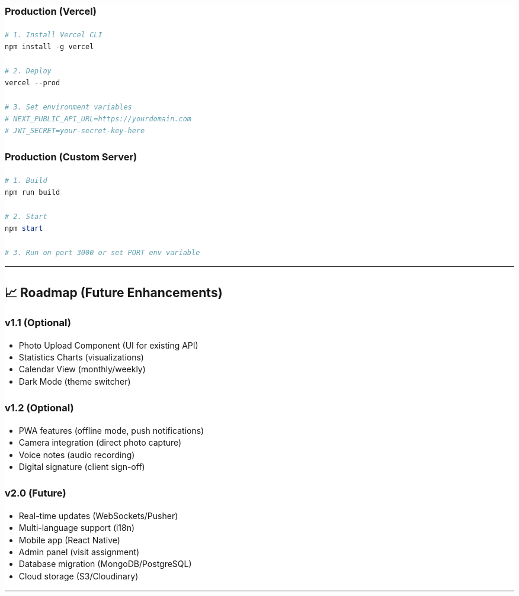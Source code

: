 ### Production (Vercel)
```powershell
# 1. Install Vercel CLI
npm install -g vercel

# 2. Deploy
vercel --prod

# 3. Set environment variables
# NEXT_PUBLIC_API_URL=https://yourdomain.com
# JWT_SECRET=your-secret-key-here
```

### Production (Custom Server)
```powershell
# 1. Build
npm run build

# 2. Start
npm start

# 3. Run on port 3000 or set PORT env variable
```

---

## 📈 Roadmap (Future Enhancements)

### v1.1 (Optional)
- Photo Upload Component (UI for existing API)
- Statistics Charts (visualizations)
- Calendar View (monthly/weekly)
- Dark Mode (theme switcher)

### v1.2 (Optional)
- PWA features (offline mode, push notifications)
- Camera integration (direct photo capture)
- Voice notes (audio recording)
- Digital signature (client sign-off)

### v2.0 (Future)
- Real-time updates (WebSockets/Pusher)
- Multi-language support (i18n)
- Mobile app (React Native)
- Admin panel (visit assignment)
- Database migration (MongoDB/PostgreSQL)
- Cloud storage (S3/Cloudinary)

---
